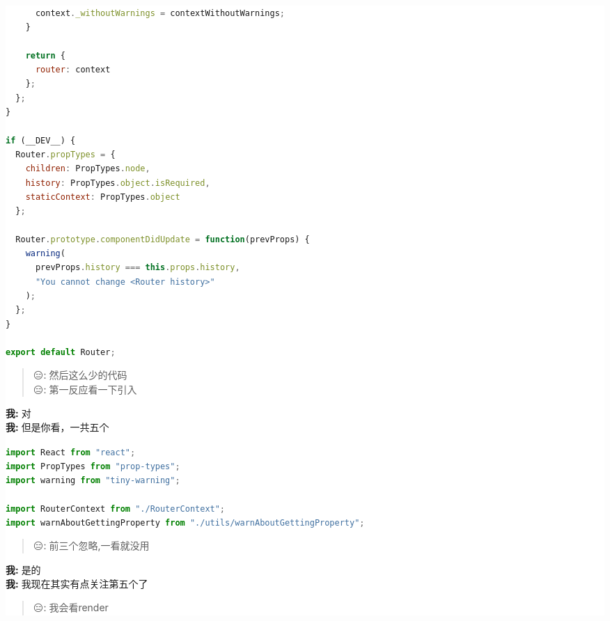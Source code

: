 ```jsx
      context._withoutWarnings = contextWithoutWarnings;
    }

    return {
      router: context
    };
  };
}

if (__DEV__) {
  Router.propTypes = {
    children: PropTypes.node,
    history: PropTypes.object.isRequired,
    staticContext: PropTypes.object
  };

  Router.prototype.componentDidUpdate = function(prevProps) {
    warning(
      prevProps.history === this.props.history,
      "You cannot change <Router history>"
    );
  };
}

export default Router;
```

>:expressionless::
>然后这么少的代码<br>
>:expressionless::
>第一反应看一下引入

**我:**
对<br>
**我:**
但是你看，一共五个<br>
```jsx
import React from "react";
import PropTypes from "prop-types";
import warning from "tiny-warning";

import RouterContext from "./RouterContext";
import warnAboutGettingProperty from "./utils/warnAboutGettingProperty";
```
>:expressionless::
>前三个忽略,一看就没用

**我:**
是的<br>
**我:**
我现在其实有点关注第五个了

>:expressionless::
>我会看render
